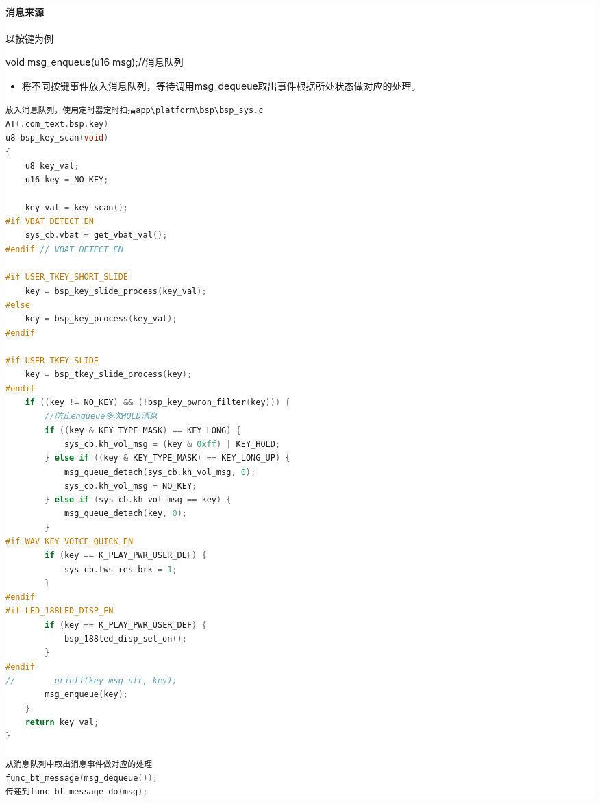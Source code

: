 #### 消息来源

以按键为例

void msg_enqueue(u16 msg);//消息队列

- 将不同按键事件放入消息队列，等待调用msg_dequeue取出事件根据所处状态做对应的处理。

```c
放入消息队列，使用定时器定时扫描app\platform\bsp\bsp_sys.c
AT(.com_text.bsp.key)
u8 bsp_key_scan(void)
{
    u8 key_val;
    u16 key = NO_KEY;

    key_val = key_scan();
#if VBAT_DETECT_EN
    sys_cb.vbat = get_vbat_val();
#endif // VBAT_DETECT_EN

#if USER_TKEY_SHORT_SLIDE
    key = bsp_key_slide_process(key_val);
#else
    key = bsp_key_process(key_val);
#endif

#if USER_TKEY_SLIDE
    key = bsp_tkey_slide_process(key);
#endif
    if ((key != NO_KEY) && (!bsp_key_pwron_filter(key))) {
        //防止enqueue多次HOLD消息
        if ((key & KEY_TYPE_MASK) == KEY_LONG) {
            sys_cb.kh_vol_msg = (key & 0xff) | KEY_HOLD;
        } else if ((key & KEY_TYPE_MASK) == KEY_LONG_UP) {
            msg_queue_detach(sys_cb.kh_vol_msg, 0);
            sys_cb.kh_vol_msg = NO_KEY;
        } else if (sys_cb.kh_vol_msg == key) {
            msg_queue_detach(key, 0);
        }
#if WAV_KEY_VOICE_QUICK_EN
        if (key == K_PLAY_PWR_USER_DEF) {
            sys_cb.tws_res_brk = 1;
        }
#endif
#if LED_188LED_DISP_EN
        if (key == K_PLAY_PWR_USER_DEF) {
            bsp_188led_disp_set_on();
        }
#endif
//        printf(key_msg_str, key);
        msg_enqueue(key);
    }
    return key_val;
}

从消息队列中取出消息事件做对应的处理
func_bt_message(msg_dequeue());
传递到func_bt_message_do(msg);
```
